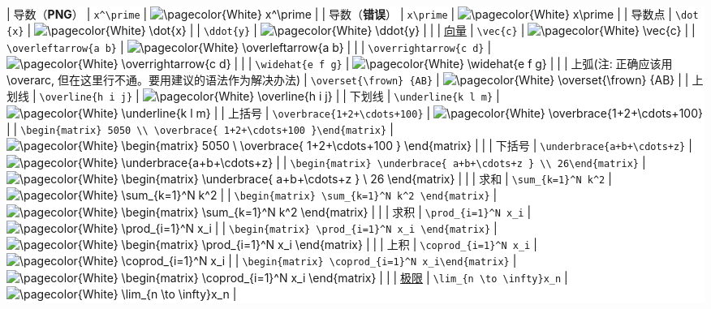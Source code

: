 | 导数（**PNG**）                                              | `x^\prime`                                                   | ![\pagecolor{White} x^\prime](http://upload.wikimedia.org/wikipedia/zh/math/e/3/d/e3dbdd462fde1f1fb890aed48df66440.png) |
| 导数（**错误**）                                             | `x\prime`                                                    | ![\pagecolor{White} x\prime](http://upload.wikimedia.org/wikipedia/zh/math/e/5/2/e5269181cb3851f57f684d621a9f1fca.png) |
| 导数点                                                       | `\dot{x}`                                                    | ![\pagecolor{White} \dot{x}](http://upload.wikimedia.org/wikipedia/zh/math/7/3/3/733b0ff044f2e2cfdb524078740878b1.png) |
| `\ddot{y}`                                                   | ![\pagecolor{White} \ddot{y}](http://upload.wikimedia.org/wikipedia/zh/math/e/6/f/e6f6b45ec0ee15db8c4caa3f1fe88fdf.png) |                                                              |
| [向量](http://zh.wikipedia.org/wiki/%E5%90%91%E9%87%8F)      | `\vec{c}`                                                    | ![\pagecolor{White} \vec{c}](http://upload.wikimedia.org/wikipedia/zh/math/3/1/f/31fc19819196b91156e13edc6cb3358c.png) |
| `\overleftarrow{a b}`                                        | ![\pagecolor{White} \overleftarrow{a b}](http://upload.wikimedia.org/wikipedia/zh/math/d/9/4/d948738bbfeb127b134f549321c789ff.png) |                                                              |
| `\overrightarrow{c d}`                                       | ![\pagecolor{White} \overrightarrow{c d}](http://upload.wikimedia.org/wikipedia/zh/math/3/c/1/3c115f32f746e2c73d59f1a8cfbe36a2.png) |                                                              |
| `\widehat{e f g}`                                            | ![\pagecolor{White} \widehat{e f g}](http://upload.wikimedia.org/wikipedia/zh/math/4/c/b/4cba1e79deac23bb500a8aa203d9a111.png) |                                                              |
| 上弧(注: 正确应该用 \overarc, 但在这里行不通。要用建议的语法作为解决办法) | `\overset{\frown} {AB}`                                      | ![\pagecolor{White} \overset{\frown} {AB}](http://upload.wikimedia.org/wikipedia/zh/math/b/4/0/b40456c21e931270a803c1d538d863f2.png) |
| 上划线                                                       | `\overline{h i j}`                                           | ![\pagecolor{White} \overline{h i j}](http://upload.wikimedia.org/wikipedia/zh/math/5/b/1/5b143339bea2ab5becbbb7a3bdaba555.png) |
| 下划线                                                       | `\underline{k l m}`                                          | ![\pagecolor{White} \underline{k l m}](http://upload.wikimedia.org/wikipedia/zh/math/1/4/7/147943fe9e7a222b850132ddd7882dce.png) |
| 上括号                                                       | `\overbrace{1+2+\cdots+100}`                                 | ![\pagecolor{White} \overbrace{1+2+\cdots+100}](http://upload.wikimedia.org/wikipedia/zh/math/e/9/9/e997df92fcd3679c1935cd73f5fa1a73.png) |
| `\begin{matrix} 5050 \\ \overbrace{ 1+2+\cdots+100 }\end{matrix}` | ![\pagecolor{White} \begin{matrix} 5050 \\ \overbrace{ 1+2+\cdots+100 } \end{matrix}](http://upload.wikimedia.org/wikipedia/zh/math/7/3/c/73c0e4b49730d106b752a7c3715b0c3d.png) |                                                              |
| 下括号                                                       | `\underbrace{a+b+\cdots+z}`                                  | ![\pagecolor{White} \underbrace{a+b+\cdots+z}](http://upload.wikimedia.org/wikipedia/zh/math/d/7/9/d793da2820a7de9b0c645ac746da79ef.png) |
| `\begin{matrix} \underbrace{ a+b+\cdots+z } \\ 26\end{matrix}` | ![\pagecolor{White} \begin{matrix} \underbrace{ a+b+\cdots+z } \\ 26 \end{matrix}](http://upload.wikimedia.org/wikipedia/zh/math/b/c/9/bc9dd69fffd702f4846f73579620c811.png) |                                                              |
| 求和                                                         | `\sum_{k=1}^N k^2`                                           | ![\pagecolor{White} \sum_{k=1}^N k^2](http://upload.wikimedia.org/wikipedia/zh/math/6/a/4/6a4791650b77862a6d6bf83f286d9f0c.png) |
| `\begin{matrix} \sum_{k=1}^N k^2 \end{matrix}`               | ![\pagecolor{White} \begin{matrix} \sum_{k=1}^N k^2 \end{matrix}](http://upload.wikimedia.org/wikipedia/zh/math/3/9/c/39cf5eb70e03dff6ed87382baeca9291.png) |                                                              |
| 求积                                                         | `\prod_{i=1}^N x_i`                                          | ![\pagecolor{White} \prod_{i=1}^N x_i](http://upload.wikimedia.org/wikipedia/zh/math/0/9/f/09f3d0f277e7d0da504ca31e5f546988.png) |
| `\begin{matrix} \prod_{i=1}^N x_i \end{matrix}`              | ![\pagecolor{White} \begin{matrix} \prod_{i=1}^N x_i \end{matrix}](http://upload.wikimedia.org/wikipedia/zh/math/5/f/0/5f06b9aa7b4eba60f3e886bcadde28f0.png) |                                                              |
| 上积                                                         | `\coprod_{i=1}^N x_i`                                        | ![\pagecolor{White} \coprod_{i=1}^N x_i](http://upload.wikimedia.org/wikipedia/zh/math/6/4/c/64c84feef576affcd4a7bdeb785a943c.png) |
| `\begin{matrix} \coprod_{i=1}^N x_i\end{matrix}`             | ![\pagecolor{White} \begin{matrix} \coprod_{i=1}^N x_i \end{matrix}](http://upload.wikimedia.org/wikipedia/zh/math/e/5/6/e56db83ea5ba72537c2d85ed8f013276.png) |                                                              |
| [极限](http://zh.wikipedia.org/wiki/%E6%9E%81%E9%99%90)      | `\lim_{n \to \infty}x_n`                                     | ![\pagecolor{White} \lim_{n \to \infty}x_n](http://upload.wikimedia.org/wikipedia/zh/math/7/9/5/7950c79f217c0a89607656e58d4296fd.png) |